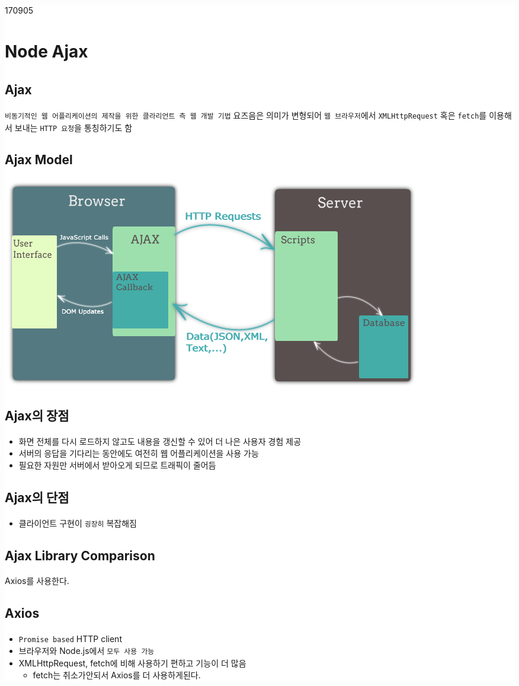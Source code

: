 170905

# Node Ajax

## Ajax
`비동기적인 웹 어플리케이션의 제작을 위한 클라리언트 측 웹 개발 기법`
요즈음은 의미가 변형되어 `웹 브라우저`에서 `XMLHttpRequest` 혹은 `fetch`를 이용해서 보내는 `HTTP 요청`을 통칭하기도 함

## Ajax Model

![image](../images/ajax-block-diagram1.jpg)

## Ajax의 장점
- 화면 전체를 다시 로드하지 않고도 내용을 갱신할 수 있어 더 나은 사용자 경험 제공  
- 서버의 응답을 기다리는 동안에도 여전히 웹 어플리케이션을 사용 가능  
- 필요한 자원만 서버에서 받아오게 되므로 트래픽이 줄어듬  

## Ajax의 단점
- 클라이언트 구현이 `굉장히` 복잡해짐

## Ajax Library Comparison
Axios를 사용한다.

## Axios
- `Promise based` HTTP client  
- 브라우저와 Node.js에서 `모두 사용 가능` 
- XMLHttpRequest, fetch에 비해 사용하기 편하고 기능이 더 많음  
  - fetch는 취소가안되서 Axios를 더 사용하게된다.
